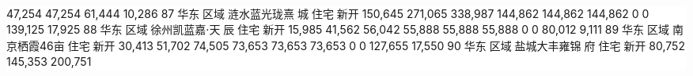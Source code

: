 47,254
47,254
61,444
10,286
87
华东
区域
涟水蓝光珑熹
城
住宅
新开
150,645
271,065
338,987
144,862
144,862
144,862
0
0
139,125
17,925
88
华东
区域
徐州凯蓝嘉·天
辰
住宅
新开
15,985
41,562
56,042
55,888
55,888
55,888
0
0
80,012
9,111
89
华东
区域
南京栖霞46亩
住宅
新开
30,413
51,702
74,505
73,653
73,653
73,653
0
0
127,655
17,550
90
华东
区域
盐城大丰雍锦
府
住宅
新开
80,752
145,353
200,751